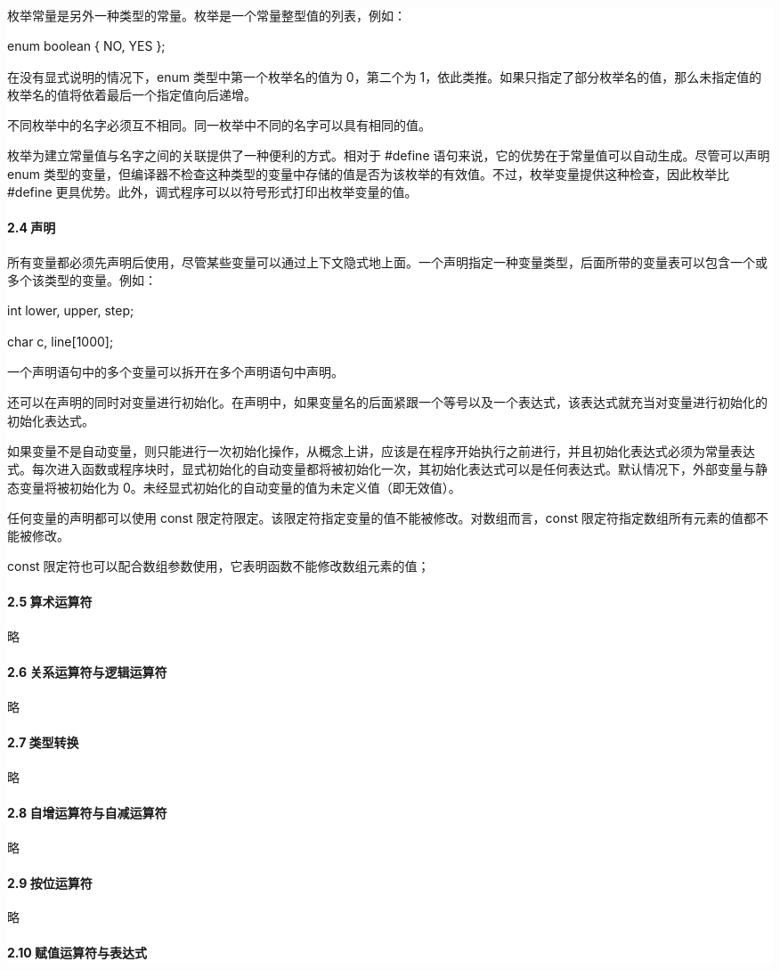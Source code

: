 枚举常量是另外一种类型的常量。枚举是一个常量整型值的列表，例如：

enum boolean { NO, YES };

在没有显式说明的情况下，enum 类型中第一个枚举名的值为 0，第二个为 1，依此类推。如果只指定了部分枚举名的值，那么未指定值的枚举名的值将依着最后一个指定值向后递增。

不同枚举中的名字必须互不相同。同一枚举中不同的名字可以具有相同的值。

枚举为建立常量值与名字之间的关联提供了一种便利的方式。相对于 #define 语句来说，它的优势在于常量值可以自动生成。尽管可以声明 enum 类型的变量，但编译器不检查这种类型的变量中存储的值是否为该枚举的有效值。不过，枚举变量提供这种检查，因此枚举比 #define 更具优势。此外，调式程序可以以符号形式打印出枚举变量的值。



#### 2.4	声明

所有变量都必须先声明后使用，尽管某些变量可以通过上下文隐式地上面。一个声明指定一种变量类型，后面所带的变量表可以包含一个或多个该类型的变量。例如：

int lower, upper, step;

char c, line[1000];

一个声明语句中的多个变量可以拆开在多个声明语句中声明。

还可以在声明的同时对变量进行初始化。在声明中，如果变量名的后面紧跟一个等号以及一个表达式，该表达式就充当对变量进行初始化的初始化表达式。

如果变量不是自动变量，则只能进行一次初始化操作，从概念上讲，应该是在程序开始执行之前进行，并且初始化表达式必须为常量表达式。每次进入函数或程序块时，显式初始化的自动变量都将被初始化一次，其初始化表达式可以是任何表达式。默认情况下，外部变量与静态变量将被初始化为 0。未经显式初始化的自动变量的值为未定义值（即无效值）。

任何变量的声明都可以使用 const 限定符限定。该限定符指定变量的值不能被修改。对数组而言，const 限定符指定数组所有元素的值都不能被修改。

const 限定符也可以配合数组参数使用，它表明函数不能修改数组元素的值；



#### 2.5	算术运算符

略



#### 2.6	关系运算符与逻辑运算符

略



#### 2.7	类型转换

略



#### 2.8	自增运算符与自减运算符

略



#### 2.9	按位运算符

略



#### 2.10	赋值运算符与表达式
